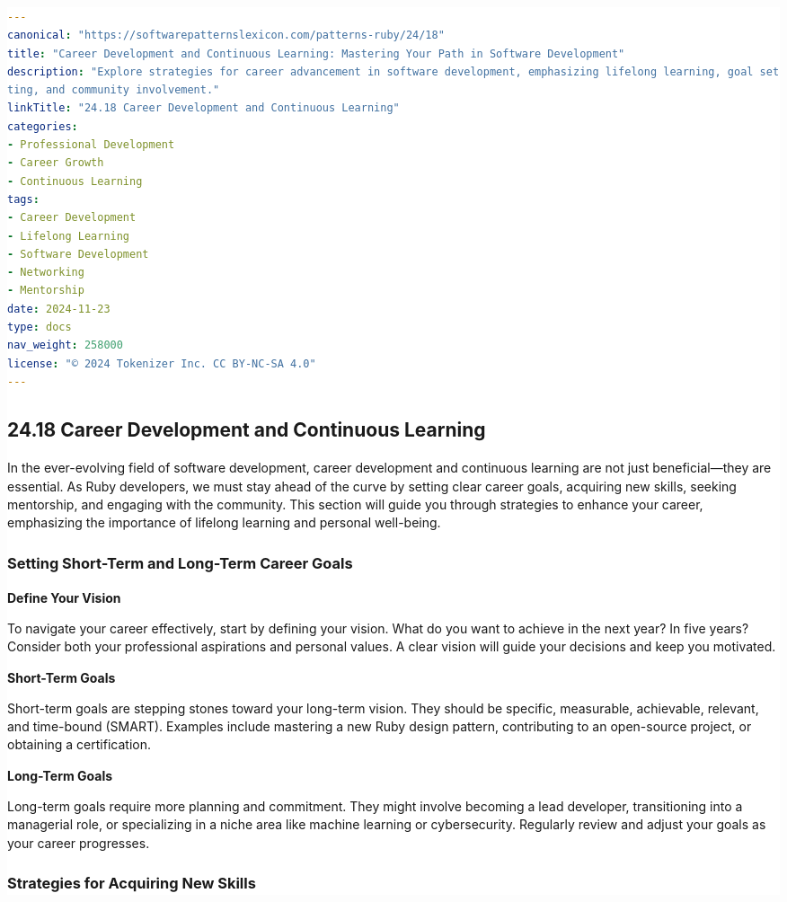 ```yaml
---
canonical: "https://softwarepatternslexicon.com/patterns-ruby/24/18"
title: "Career Development and Continuous Learning: Mastering Your Path in Software Development"
description: "Explore strategies for career advancement in software development, emphasizing lifelong learning, goal setting, and community involvement."
linkTitle: "24.18 Career Development and Continuous Learning"
categories:
- Professional Development
- Career Growth
- Continuous Learning
tags:
- Career Development
- Lifelong Learning
- Software Development
- Networking
- Mentorship
date: 2024-11-23
type: docs
nav_weight: 258000
license: "© 2024 Tokenizer Inc. CC BY-NC-SA 4.0"
---
```


## 24.18 Career Development and Continuous Learning

In the ever-evolving field of software development, career development and continuous learning are not just beneficial—they are essential. As Ruby developers, we must stay ahead of the curve by setting clear career goals, acquiring new skills, seeking mentorship, and engaging with the community. This section will guide you through strategies to enhance your career, emphasizing the importance of lifelong learning and personal well-being.

### Setting Short-Term and Long-Term Career Goals

**Define Your Vision**

To navigate your career effectively, start by defining your vision. What do you want to achieve in the next year? In five years? Consider both your professional aspirations and personal values. A clear vision will guide your decisions and keep you motivated.

**Short-Term Goals**

Short-term goals are stepping stones toward your long-term vision. They should be specific, measurable, achievable, relevant, and time-bound (SMART). Examples include mastering a new Ruby design pattern, contributing to an open-source project, or obtaining a certification.

**Long-Term Goals**

Long-term goals require more planning and commitment. They might involve becoming a lead developer, transitioning into a managerial role, or specializing in a niche area like machine learning or cybersecurity. Regularly review and adjust your goals as your career progresses.

### Strategies for Acquiring New Skills
